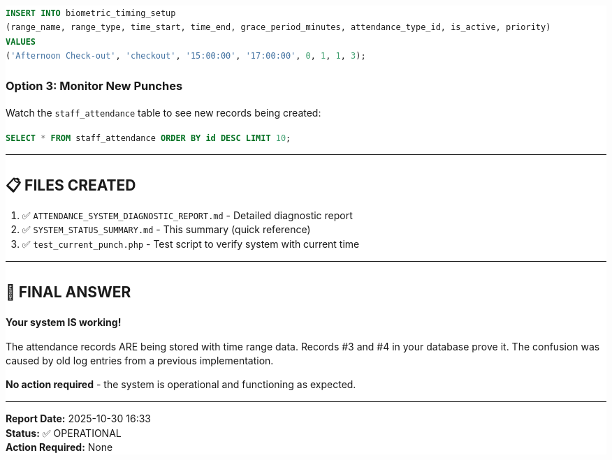 ```sql
INSERT INTO biometric_timing_setup 
(range_name, range_type, time_start, time_end, grace_period_minutes, attendance_type_id, is_active, priority)
VALUES
('Afternoon Check-out', 'checkout', '15:00:00', '17:00:00', 0, 1, 1, 3);
```

### **Option 3: Monitor New Punches**

Watch the `staff_attendance` table to see new records being created:

```sql
SELECT * FROM staff_attendance ORDER BY id DESC LIMIT 10;
```

---

## 📋 FILES CREATED

1. ✅ `ATTENDANCE_SYSTEM_DIAGNOSTIC_REPORT.md` - Detailed diagnostic report
2. ✅ `SYSTEM_STATUS_SUMMARY.md` - This summary (quick reference)
3. ✅ `test_current_punch.php` - Test script to verify system with current time

---

## 🎉 FINAL ANSWER

**Your system IS working!** 

The attendance records ARE being stored with time range data. Records #3 and #4 in your database prove it. The confusion was caused by old log entries from a previous implementation.

**No action required** - the system is operational and functioning as expected.

---

**Report Date:** 2025-10-30 16:33  
**Status:** ✅ OPERATIONAL  
**Action Required:** None

